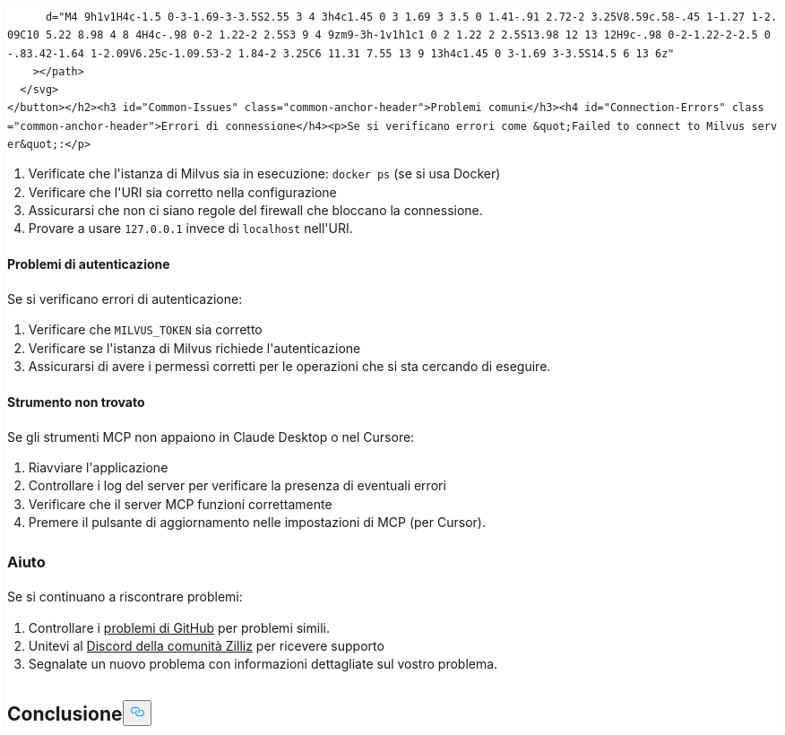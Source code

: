           d="M4 9h1v1H4c-1.5 0-3-1.69-3-3.5S2.55 3 4 3h4c1.45 0 3 1.69 3 3.5 0 1.41-.91 2.72-2 3.25V8.59c.58-.45 1-1.27 1-2.09C10 5.22 8.98 4 8 4H4c-.98 0-2 1.22-2 2.5S3 9 4 9zm9-3h-1v1h1c1 0 2 1.22 2 2.5S13.98 12 13 12H9c-.98 0-2-1.22-2-2.5 0-.83.42-1.64 1-2.09V6.25c-1.09.53-2 1.84-2 3.25C6 11.31 7.55 13 9 13h4c1.45 0 3-1.69 3-3.5S14.5 6 13 6z"
        ></path>
      </svg>
    </button></h2><h3 id="Common-Issues" class="common-anchor-header">Problemi comuni</h3><h4 id="Connection-Errors" class="common-anchor-header">Errori di connessione</h4><p>Se si verificano errori come &quot;Failed to connect to Milvus server&quot;:</p>
<ol>
<li>Verificate che l'istanza di Milvus sia in esecuzione: <code translate="no">docker ps</code> (se si usa Docker)</li>
<li>Verificare che l'URI sia corretto nella configurazione</li>
<li>Assicurarsi che non ci siano regole del firewall che bloccano la connessione.</li>
<li>Provare a usare <code translate="no">127.0.0.1</code> invece di <code translate="no">localhost</code> nell'URI.</li>
</ol>
<h4 id="Authentication-Issues" class="common-anchor-header">Problemi di autenticazione</h4><p>Se si verificano errori di autenticazione:</p>
<ol>
<li>Verificare che <code translate="no">MILVUS_TOKEN</code> sia corretto</li>
<li>Verificare se l'istanza di Milvus richiede l'autenticazione</li>
<li>Assicurarsi di avere i permessi corretti per le operazioni che si sta cercando di eseguire.</li>
</ol>
<h4 id="Tool-Not-Found" class="common-anchor-header">Strumento non trovato</h4><p>Se gli strumenti MCP non appaiono in Claude Desktop o nel Cursore:</p>
<ol>
<li>Riavviare l'applicazione</li>
<li>Controllare i log del server per verificare la presenza di eventuali errori</li>
<li>Verificare che il server MCP funzioni correttamente</li>
<li>Premere il pulsante di aggiornamento nelle impostazioni di MCP (per Cursor).</li>
</ol>
<h3 id="Getting-Help" class="common-anchor-header">Aiuto</h3><p>Se si continuano a riscontrare problemi:</p>
<ol>
<li>Controllare i <a href="https://github.com/zilliztech/mcp-server-milvus/issues">problemi di GitHub</a> per problemi simili.</li>
<li>Unitevi al <a href="https://discord.gg/zilliz">Discord della comunità Zilliz</a> per ricevere supporto</li>
<li>Segnalate un nuovo problema con informazioni dettagliate sul vostro problema.</li>
</ol>
<h2 id="Conclusion" class="common-anchor-header">Conclusione<button data-href="#Conclusion" class="anchor-icon" translate="no">
      <svg translate="no"
        aria-hidden="true"
        focusable="false"
        height="20"
        version="1.1"
        viewBox="0 0 16 16"
        width="16"
      >
        <path
          fill="#0092E4"
          fill-rule="evenodd"
          d="M4 9h1v1H4c-1.5 0-3-1.69-3-3.5S2.55 3 4 3h4c1.45 0 3 1.69 3 3.5 0 1.41-.91 2.72-2 3.25V8.59c.58-.45 1-1.27 1-2.09C10 5.22 8.98 4 8 4H4c-.98 0-2 1.22-2 2.5S3 9 4 9zm9-3h-1v1h1c1 0 2 1.22 2 2.5S13.98 12 13 12H9c-.98 0-2-1.22-2-2.5 0-.83.42-1.64 1-2.09V6.25c-1.09.53-2 1.84-2 3.25C6 11.31 7.55 13 9 13h4c1.45 0 3-1.69 3-3.5S14.5 6 13 6z"
        ></path>
      </svg>